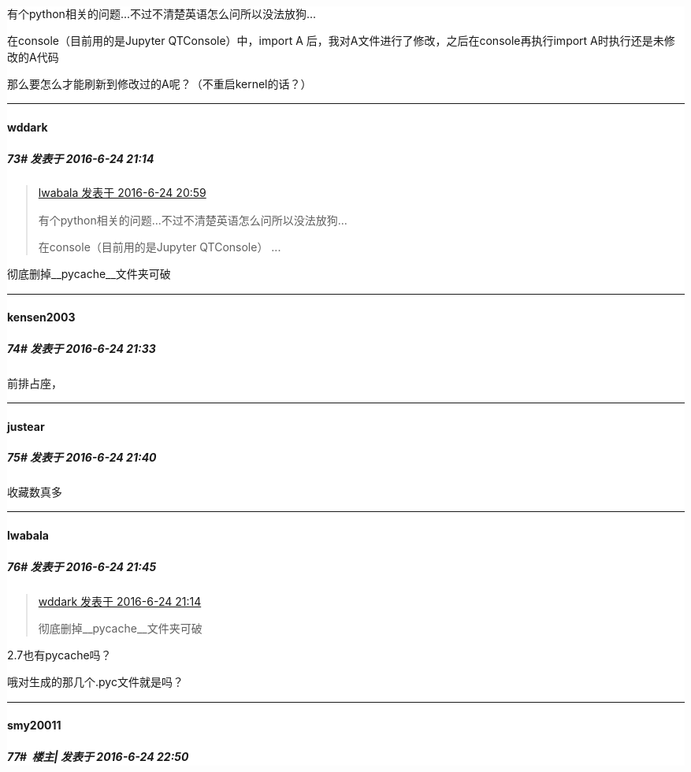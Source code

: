 
有个python相关的问题...不过不清楚英语怎么问所以没法放狗...


在console（目前用的是Jupyter QTConsole）中，import A 后，我对A文件进行了修改，之后在console再执行import A时执行还是未修改的A代码

那么要怎么才能刷新到修改过的A呢？（不重启kernel的话？）


-----

####  wddark  
##### 73#       发表于 2016-6-24 21:14


<blockquote><a href="httphttps://bbs.saraba1st.com/2b/forum.php?mod=redirect&amp;goto=findpost&amp;pid=32759130&amp;ptid=1289256" target="_blank">lwabala 发表于 2016-6-24 20:59</a>

有个python相关的问题...不过不清楚英语怎么问所以没法放狗...


在console（目前用的是Jupyter QTConsole） ...</blockquote>
彻底删掉__pycache__文件夹可破


-----

####  kensen2003  
##### 74#       发表于 2016-6-24 21:33


前排占座，


-----

####  justear  
##### 75#       发表于 2016-6-24 21:40


收藏数真多


-----

####  lwabala  
##### 76#       发表于 2016-6-24 21:45


<blockquote><a href="httphttps://bbs.saraba1st.com/2b/forum.php?mod=redirect&amp;goto=findpost&amp;pid=32759230&amp;ptid=1289256" target="_blank">wddark 发表于 2016-6-24 21:14</a>

彻底删掉__pycache__文件夹可破</blockquote>
2.7也有pycache吗？

哦对生成的那几个.pyc文件就是吗？


-----

####  smy20011  
##### 77#         楼主| 发表于 2016-6-24 22:50
